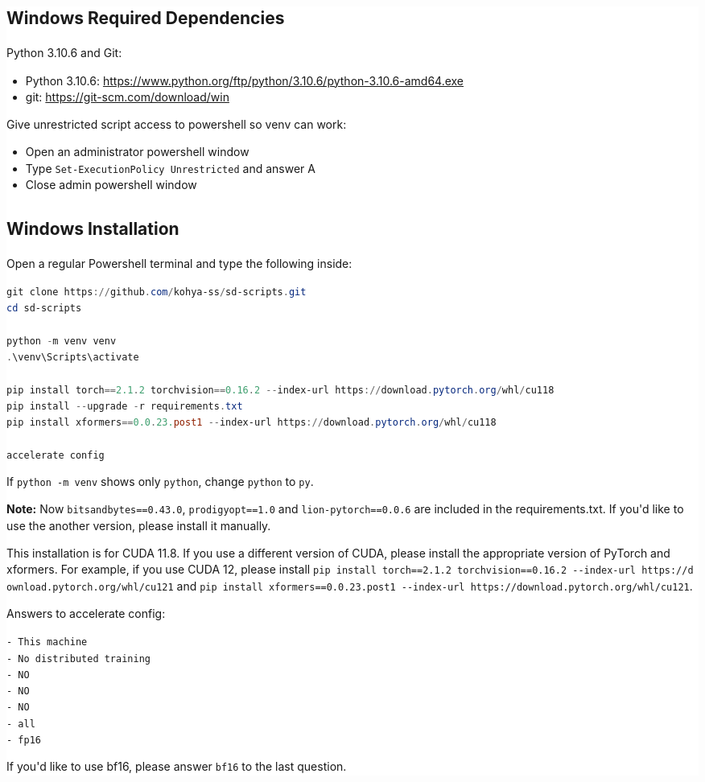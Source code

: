 ## Windows Required Dependencies

Python 3.10.6 and Git:

- Python 3.10.6: https://www.python.org/ftp/python/3.10.6/python-3.10.6-amd64.exe
- git: https://git-scm.com/download/win

Give unrestricted script access to powershell so venv can work:

- Open an administrator powershell window
- Type `Set-ExecutionPolicy Unrestricted` and answer A
- Close admin powershell window

## Windows Installation

Open a regular Powershell terminal and type the following inside:

```powershell
git clone https://github.com/kohya-ss/sd-scripts.git
cd sd-scripts

python -m venv venv
.\venv\Scripts\activate

pip install torch==2.1.2 torchvision==0.16.2 --index-url https://download.pytorch.org/whl/cu118
pip install --upgrade -r requirements.txt
pip install xformers==0.0.23.post1 --index-url https://download.pytorch.org/whl/cu118

accelerate config
```

If `python -m venv` shows only `python`, change `python` to `py`.

__Note:__ Now `bitsandbytes==0.43.0`, `prodigyopt==1.0` and `lion-pytorch==0.0.6` are included in the requirements.txt. If you'd like to use the another version, please install it manually.

This installation is for CUDA 11.8. If you use a different version of CUDA, please install the appropriate version of PyTorch and xformers. For example, if you use CUDA 12, please install `pip install torch==2.1.2 torchvision==0.16.2 --index-url https://download.pytorch.org/whl/cu121` and `pip install xformers==0.0.23.post1 --index-url https://download.pytorch.org/whl/cu121`.


Answers to accelerate config:

```txt
- This machine
- No distributed training
- NO
- NO
- NO
- all
- fp16
```

If you'd like to use bf16, please answer `bf16` to the last question.
